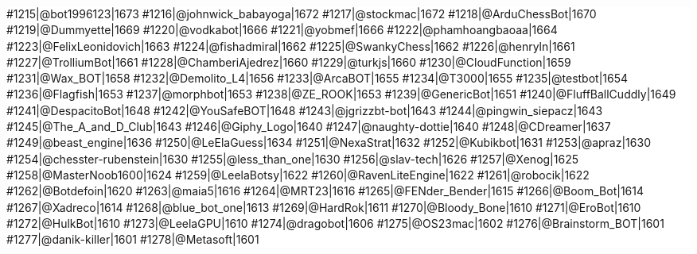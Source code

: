 #1215|@bot1996123|1673
#1216|@johnwick_babayoga|1672
#1217|@stockmac|1672
#1218|@ArduChessBot|1670
#1219|@Dummyette|1669
#1220|@vodkabot|1666
#1221|@yobmef|1666
#1222|@phamhoangbaoaa|1664
#1223|@FelixLeonidovich|1663
#1224|@fishadmiral|1662
#1225|@SwankyChess|1662
#1226|@henryln|1661
#1227|@TrolliumBot|1661
#1228|@ChamberiAjedrez|1660
#1229|@turkjs|1660
#1230|@CloudFunction|1659
#1231|@Wax_BOT|1658
#1232|@Demolito_L4|1656
#1233|@ArcaBOT|1655
#1234|@T3000|1655
#1235|@testbot|1654
#1236|@Flagfish|1653
#1237|@morphbot|1653
#1238|@ZE_ROOK|1653
#1239|@GenericBot|1651
#1240|@FluffBallCuddly|1649
#1241|@DespacitoBot|1648
#1242|@YouSafeBOT|1648
#1243|@jgrizzbt-bot|1643
#1244|@pingwin_siepacz|1643
#1245|@The_A_and_D_Club|1643
#1246|@Giphy_Logo|1640
#1247|@naughty-dottie|1640
#1248|@CDreamer|1637
#1249|@beast_engine|1636
#1250|@LeElaGuess|1634
#1251|@NexaStrat|1632
#1252|@Kubikbot|1631
#1253|@apraz|1630
#1254|@chesster-rubenstein|1630
#1255|@less_than_one|1630
#1256|@slav-tech|1626
#1257|@Xenog|1625
#1258|@MasterNoob1600|1624
#1259|@LeelaBotsy|1622
#1260|@RavenLiteEngine|1622
#1261|@robocik|1622
#1262|@Botdefoin|1620
#1263|@maia5|1616
#1264|@MRT23|1616
#1265|@FENder_Bender|1615
#1266|@Boom_Bot|1614
#1267|@Xadreco|1614
#1268|@blue_bot_one|1613
#1269|@HardRok|1611
#1270|@Bloody_Bone|1610
#1271|@EroBot|1610
#1272|@HulkBot|1610
#1273|@LeelaGPU|1610
#1274|@dragobot|1606
#1275|@OS23mac|1602
#1276|@Brainstorm_BOT|1601
#1277|@danik-killer|1601
#1278|@Metasoft|1601